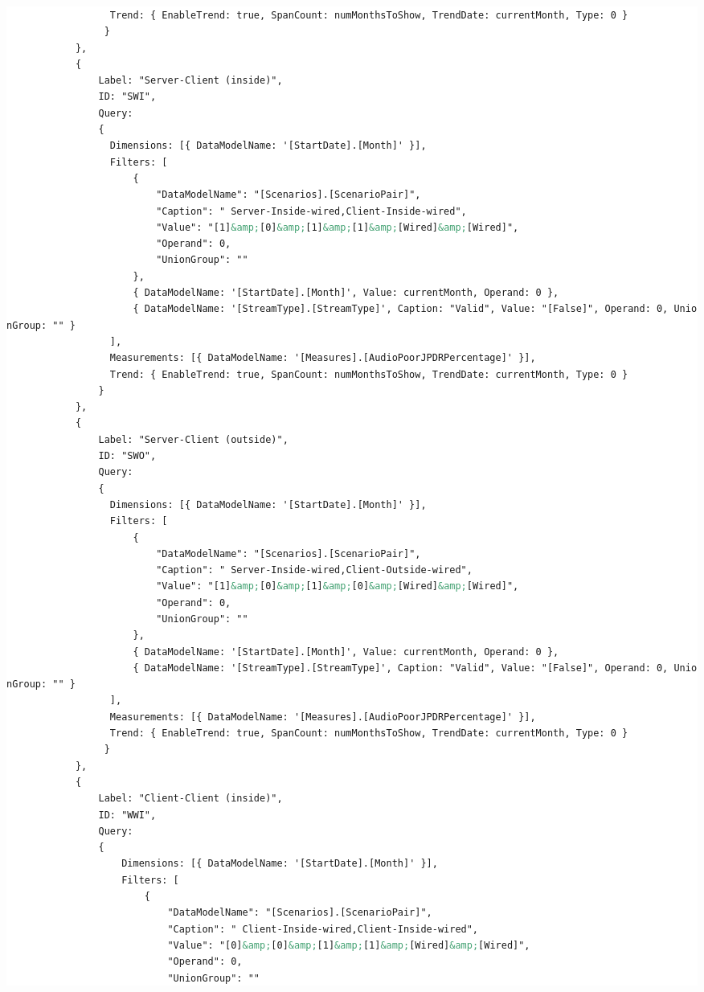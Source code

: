 ```html
                  Trend: { EnableTrend: true, SpanCount: numMonthsToShow, TrendDate: currentMonth, Type: 0 }
                 }
            },
            {
                Label: "Server-Client (inside)",
                ID: "SWI",
                Query:
                {
                  Dimensions: [{ DataModelName: '[StartDate].[Month]' }],
                  Filters: [
                      {
                          "DataModelName": "[Scenarios].[ScenarioPair]",
                          "Caption": " Server-Inside-wired,Client-Inside-wired",
                          "Value": "[1]&amp;[0]&amp;[1]&amp;[1]&amp;[Wired]&amp;[Wired]",
                          "Operand": 0,
                          "UnionGroup": ""
                      },
                      { DataModelName: '[StartDate].[Month]', Value: currentMonth, Operand: 0 },
                      { DataModelName: '[StreamType].[StreamType]', Caption: "Valid", Value: "[False]", Operand: 0, UnionGroup: "" }
                  ],
                  Measurements: [{ DataModelName: '[Measures].[AudioPoorJPDRPercentage]' }],
                  Trend: { EnableTrend: true, SpanCount: numMonthsToShow, TrendDate: currentMonth, Type: 0 }
                }
            },
            {
                Label: "Server-Client (outside)",
                ID: "SWO",
                Query:
                {
                  Dimensions: [{ DataModelName: '[StartDate].[Month]' }],
                  Filters: [
                      {
                          "DataModelName": "[Scenarios].[ScenarioPair]",
                          "Caption": " Server-Inside-wired,Client-Outside-wired",
                          "Value": "[1]&amp;[0]&amp;[1]&amp;[0]&amp;[Wired]&amp;[Wired]",
                          "Operand": 0,
                          "UnionGroup": ""
                      },
                      { DataModelName: '[StartDate].[Month]', Value: currentMonth, Operand: 0 },
                      { DataModelName: '[StreamType].[StreamType]', Caption: "Valid", Value: "[False]", Operand: 0, UnionGroup: "" }
                  ],
                  Measurements: [{ DataModelName: '[Measures].[AudioPoorJPDRPercentage]' }],
                  Trend: { EnableTrend: true, SpanCount: numMonthsToShow, TrendDate: currentMonth, Type: 0 }
                 }
            },
            {
                Label: "Client-Client (inside)",
                ID: "WWI",
                Query:
                {
                    Dimensions: [{ DataModelName: '[StartDate].[Month]' }],
                    Filters: [
                        {
                            "DataModelName": "[Scenarios].[ScenarioPair]",
                            "Caption": " Client-Inside-wired,Client-Inside-wired",
                            "Value": "[0]&amp;[0]&amp;[1]&amp;[1]&amp;[Wired]&amp;[Wired]",
                            "Operand": 0,
                            "UnionGroup": ""
```